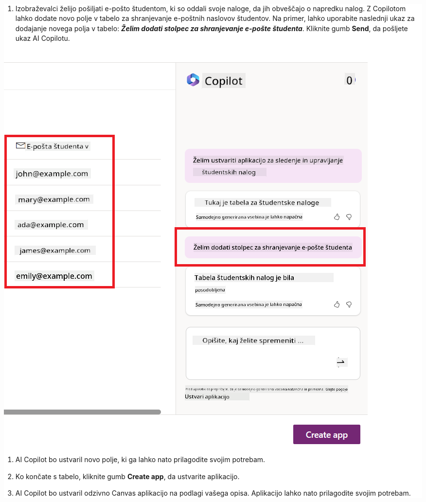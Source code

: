 1. Izobraževalci želijo pošiljati e-pošto študentom, ki so oddali svoje naloge, da jih obveščajo o napredku nalog. Z Copilotom lahko dodate novo polje v tabelo za shranjevanje e-poštnih naslovov študentov. Na primer, lahko uporabite naslednji ukaz za dodajanje novega polja v tabelo: **_Želim dodati stolpec za shranjevanje e-pošte študenta_**. Kliknite gumb **Send**, da pošljete ukaz AI Copilotu.

![Adding a new field](../../../translated_images/copilot-new-column.35e15ff21acaf2745965d427b130f2be772f0484835b44fe074d496b1a455f2a.sl.png)

1. AI Copilot bo ustvaril novo polje, ki ga lahko nato prilagodite svojim potrebam.

1. Ko končate s tabelo, kliknite gumb **Create app**, da ustvarite aplikacijo.

1. AI Copilot bo ustvaril odzivno Canvas aplikacijo na podlagi vašega opisa. Aplikacijo lahko nato prilagodite svojim potrebam.
